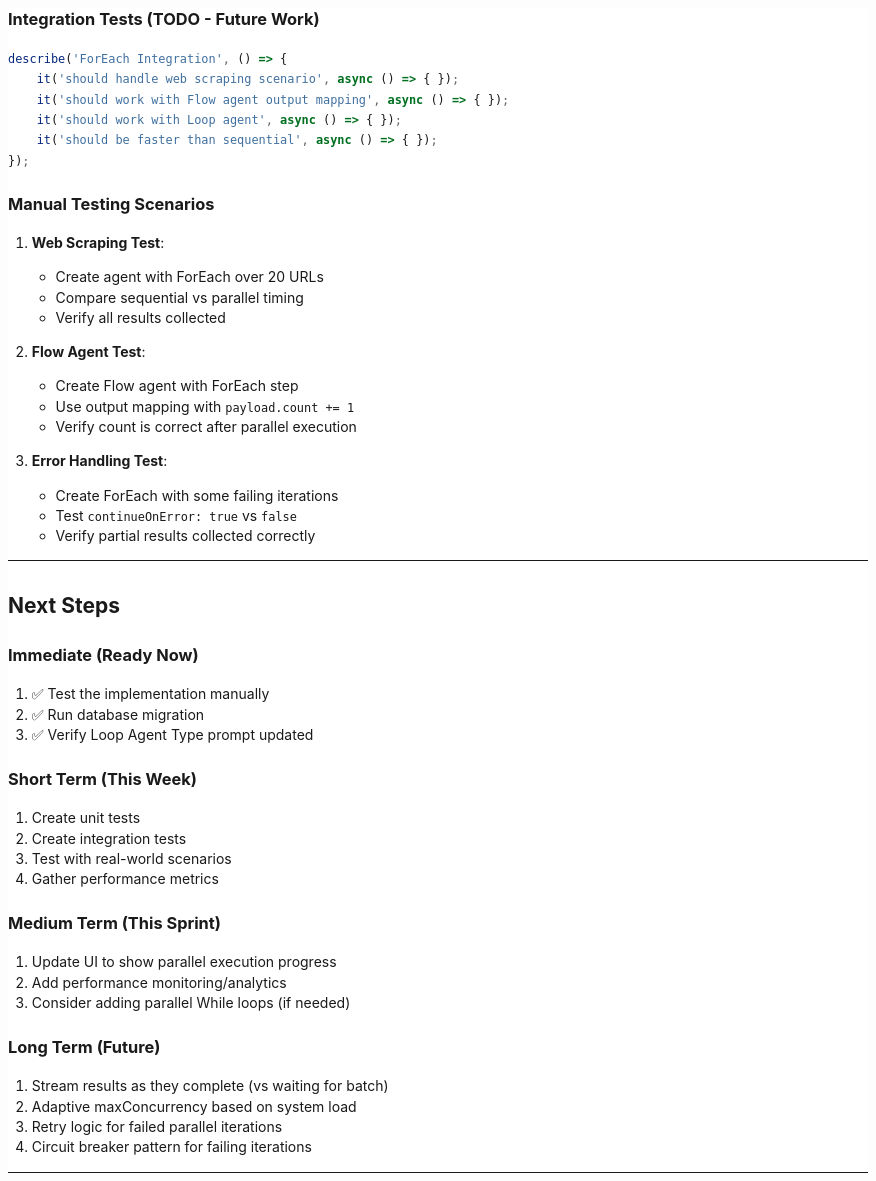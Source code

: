 ### Integration Tests (TODO - Future Work)
```typescript
describe('ForEach Integration', () => {
    it('should handle web scraping scenario', async () => { });
    it('should work with Flow agent output mapping', async () => { });
    it('should work with Loop agent', async () => { });
    it('should be faster than sequential', async () => { });
});
```

### Manual Testing Scenarios
1. **Web Scraping Test**:
   - Create agent with ForEach over 20 URLs
   - Compare sequential vs parallel timing
   - Verify all results collected

2. **Flow Agent Test**:
   - Create Flow agent with ForEach step
   - Use output mapping with `payload.count += 1`
   - Verify count is correct after parallel execution

3. **Error Handling Test**:
   - Create ForEach with some failing iterations
   - Test `continueOnError: true` vs `false`
   - Verify partial results collected correctly

---

## Next Steps

### Immediate (Ready Now)
1. ✅ Test the implementation manually
2. ✅ Run database migration
3. ✅ Verify Loop Agent Type prompt updated

### Short Term (This Week)
1. Create unit tests
2. Create integration tests
3. Test with real-world scenarios
4. Gather performance metrics

### Medium Term (This Sprint)
1. Update UI to show parallel execution progress
2. Add performance monitoring/analytics
3. Consider adding parallel While loops (if needed)

### Long Term (Future)
1. Stream results as they complete (vs waiting for batch)
2. Adaptive maxConcurrency based on system load
3. Retry logic for failed parallel iterations
4. Circuit breaker pattern for failing iterations

---